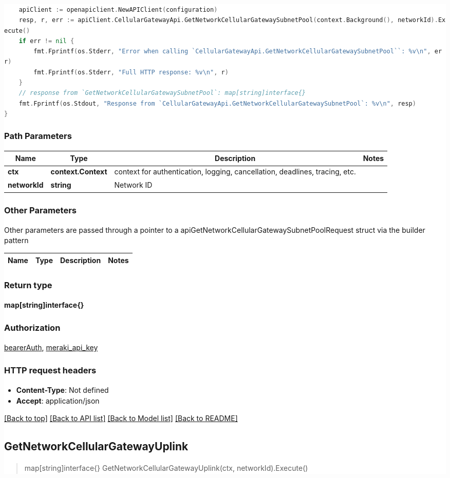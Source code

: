 ```go
    apiClient := openapiclient.NewAPIClient(configuration)
    resp, r, err := apiClient.CellularGatewayApi.GetNetworkCellularGatewaySubnetPool(context.Background(), networkId).Execute()
    if err != nil {
        fmt.Fprintf(os.Stderr, "Error when calling `CellularGatewayApi.GetNetworkCellularGatewaySubnetPool``: %v\n", err)
        fmt.Fprintf(os.Stderr, "Full HTTP response: %v\n", r)
    }
    // response from `GetNetworkCellularGatewaySubnetPool`: map[string]interface{}
    fmt.Fprintf(os.Stdout, "Response from `CellularGatewayApi.GetNetworkCellularGatewaySubnetPool`: %v\n", resp)
}
```

### Path Parameters


Name | Type | Description  | Notes
------------- | ------------- | ------------- | -------------
**ctx** | **context.Context** | context for authentication, logging, cancellation, deadlines, tracing, etc.
**networkId** | **string** | Network ID | 

### Other Parameters

Other parameters are passed through a pointer to a apiGetNetworkCellularGatewaySubnetPoolRequest struct via the builder pattern


Name | Type | Description  | Notes
------------- | ------------- | ------------- | -------------


### Return type

**map[string]interface{}**

### Authorization

[bearerAuth](../README.md#bearerAuth), [meraki_api_key](../README.md#meraki_api_key)

### HTTP request headers

- **Content-Type**: Not defined
- **Accept**: application/json

[[Back to top]](#) [[Back to API list]](../README.md#documentation-for-api-endpoints)
[[Back to Model list]](../README.md#documentation-for-models)
[[Back to README]](../README.md)


## GetNetworkCellularGatewayUplink

> map[string]interface{} GetNetworkCellularGatewayUplink(ctx, networkId).Execute()
